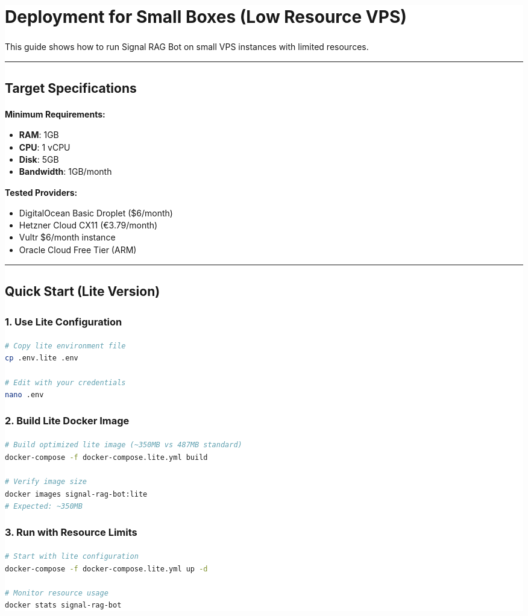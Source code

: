 # Deployment for Small Boxes (Low Resource VPS)

This guide shows how to run Signal RAG Bot on small VPS instances with limited resources.

---

## Target Specifications

**Minimum Requirements:**
- **RAM**: 1GB
- **CPU**: 1 vCPU
- **Disk**: 5GB
- **Bandwidth**: 1GB/month

**Tested Providers:**
- DigitalOcean Basic Droplet ($6/month)
- Hetzner Cloud CX11 (€3.79/month)
- Vultr $6/month instance
- Oracle Cloud Free Tier (ARM)

---

## Quick Start (Lite Version)

### 1. Use Lite Configuration

```bash
# Copy lite environment file
cp .env.lite .env

# Edit with your credentials
nano .env
```

### 2. Build Lite Docker Image

```bash
# Build optimized lite image (~350MB vs 487MB standard)
docker-compose -f docker-compose.lite.yml build

# Verify image size
docker images signal-rag-bot:lite
# Expected: ~350MB
```

### 3. Run with Resource Limits

```bash
# Start with lite configuration
docker-compose -f docker-compose.lite.yml up -d

# Monitor resource usage
docker stats signal-rag-bot
```
